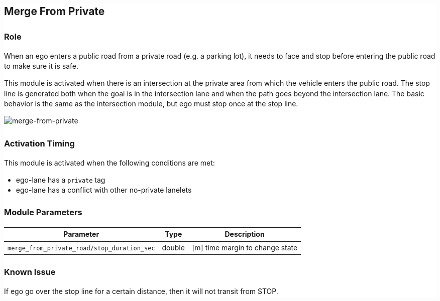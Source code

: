 
## Merge From Private

### Role

When an ego enters a public road from a private road (e.g. a parking lot), it needs to face and stop before entering the public road to make sure it is safe.

This module is activated when there is an intersection at the private area from which the vehicle enters the public road. The stop line is generated both when the goal is in the intersection lane and when the path goes beyond the intersection lane. The basic behavior is the same as the intersection module, but ego must stop once at the stop line.

![merge-from-private](docs/merge_from_private.png)

### Activation Timing

This module is activated when the following conditions are met:

- ego-lane has a `private` tag
- ego-lane has a conflict with other no-private lanelets

### Module Parameters

| Parameter                                   | Type   | Description                     |
| ------------------------------------------- | ------ | ------------------------------- |
| `merge_from_private_road/stop_duration_sec` | double | [m] time margin to change state |

### Known Issue

If ego go over the stop line for a certain distance, then it will not transit from STOP.
